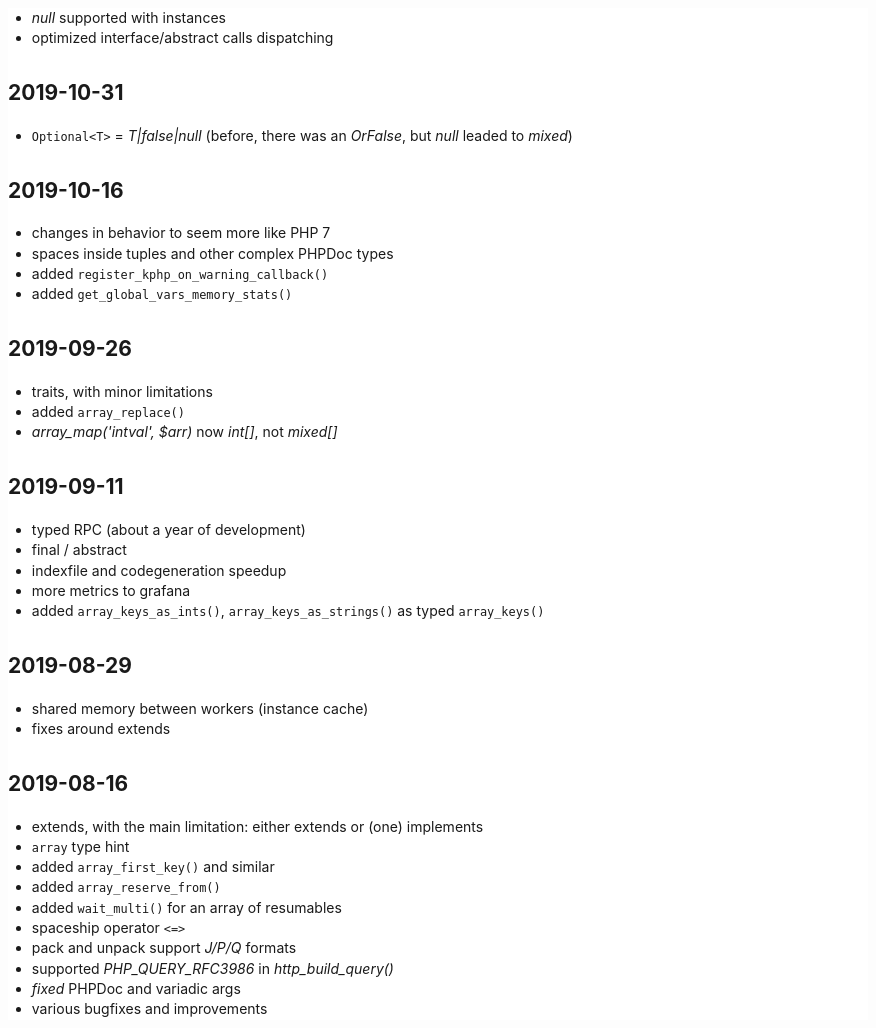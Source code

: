 * *null* supported with instances
* optimized interface/abstract calls dispatching


## 2019-10-31

* `Optional<T>` = *T\|false\|null* (before, there was an *OrFalse<T>*, but *null* leaded to *mixed*)


## 2019-10-16

* changes in behavior to seem more like PHP 7
* spaces inside tuples and other complex PHPDoc types
* added `register_kphp_on_warning_callback()`
* added `get_global_vars_memory_stats()`


## 2019-09-26

* traits, with minor limitations
* added `array_replace()`
* *array_map('intval', $arr)* now *int[]*, not *mixed[]*


## 2019-09-11

* typed RPC (about a year of development)
* final / abstract
* indexfile and codegeneration speedup
* more metrics to grafana
* added `array_keys_as_ints()`, `array_keys_as_strings()` as typed `array_keys()`


## 2019-08-29

* shared memory between workers (instance cache)
* fixes around extends


## 2019-08-16

* extends, with the main limitation: either extends or (one) implements
* `array` type hint
* added `array_first_key()` and similar
* added `array_reserve_from()`
* added `wait_multi()` for an array of resumables
* spaceship operator `<=>`
* pack and unpack support *J/P/Q* formats
* supported *PHP_QUERY_RFC3986* in *http_build_query()* 
* *fixed* PHPDoc and variadic args
* various bugfixes and improvements

